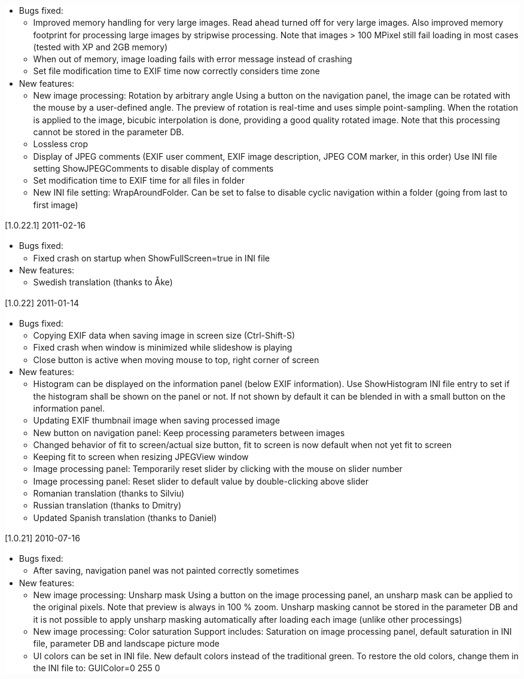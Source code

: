 - Bugs fixed:
  - Improved memory handling for very large images. Read ahead turned off for very large images.
  Also improved memory footprint for processing large images by stripwise processing.
  Note that images > 100 MPixel still fail loading in most cases (tested with XP and 2GB memory)
  - When out of memory, image loading fails with error message instead of crashing
  - Set file modification time to EXIF time now correctly considers time zone
- New features:
  - New image processing: Rotation by arbitrary angle
    Using a button on the navigation panel, the image can be rotated with the mouse by a user-defined angle.
    The preview of rotation is real-time and uses simple point-sampling. When the rotation is applied to the image, bicubic interpolation is done, providing a good quality rotated image.
    Note that this processing cannot be stored in the parameter DB.
  - Lossless crop
  - Display of JPEG comments (EXIF user comment, EXIF image description, JPEG COM marker, in this order)
    Use INI file setting ShowJPEGComments to disable display of comments
  - Set modification time to EXIF time for all files in folder
  - New INI file setting: WrapAroundFolder.  Can be set to false to disable cyclic navigation within a folder (going from last to first image)

[1.0.22.1] 2011-02-16

- Bugs fixed:
  - Fixed crash on startup when ShowFullScreen=true in INI file
- New features:
  - Swedish translation (thanks to Åke)

[1.0.22] 2011-01-14

- Bugs fixed:
  - Copying EXIF data when saving image in screen size (Ctrl-Shift-S)
  - Fixed crash when window is minimized while slideshow is playing
  - Close button is active when moving mouse to top, right corner of screen
- New features:
  - Histogram can be displayed on the information panel (below EXIF information). Use ShowHistogram INI file entry to set if the histogram shall be shown on the panel or not. If not shown by default it can be blended in with a small button on the information panel.
  - Updating EXIF thumbnail image when saving processed image
  - New button on navigation panel: Keep processing parameters between images
  - Changed behavior of fit to screen/actual size button, fit to screen is now default when not yet fit to screen
  - Keeping fit to screen when resizing JPEGView window
  - Image processing panel: Temporarily reset slider by clicking with the mouse on slider number
  - Image processing panel: Reset slider to default value by double-clicking above slider
  - Romanian translation (thanks to Silviu)
  - Russian translation (thanks to Dmitry)
  - Updated Spanish translation (thanks to Daniel)

[1.0.21] 2010-07-16

- Bugs fixed:
  - After saving, navigation panel was not painted correctly sometimes
- New features:
  - New image processing: Unsharp mask
    Using a button on the image processing panel, an unsharp mask can be applied to the original pixels.
    Note that preview is always in 100 % zoom. Unsharp masking cannot be stored in the parameter DB and it is not possible to
    apply unsharp masking automatically after loading each image (unlike other processings)
  - New image processing: Color saturation
    Support includes: Saturation on image processing panel, default saturation in INI file, parameter DB and landscape picture mode
  - UI colors can be set in INI file. New default colors instead of the traditional green.
    To restore the old colors, change them in the INI file to:
    GUIColor=0 255 0
